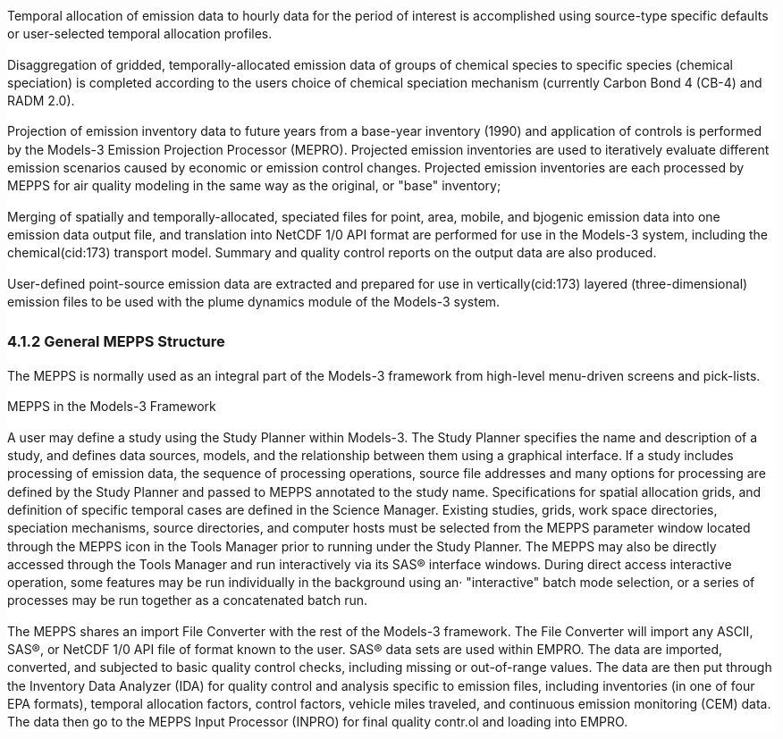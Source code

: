 Temporal allocation of emission data to hourly data for the period of interest is 
accomplished using source-type specific defaults or user-selected temporal allocation 
profiles. 

Disaggregation of gridded, temporally-allocated emission data of groups of chemical 
species to specific species (chemical speciation) is completed according to the users choice 
of chemical speciation mechanism (currently Carbon Bond 4 (CB-4) and RADM 2.0). 

Projection of emission inventory data to future years from a base-year inventory (1990) 
and application of controls is performed by the Models-3 Emission Projection Processor 
(MEPRO).  Projected emission inventories are used to iteratively evaluate different 
emission scenarios caused by economic or emission control changes. Projected emission 
inventories are each processed by MEPPS for air quality modeling in the same way as the 
original, or "base" inventory; 

Merging of spatially and temporally-allocated, speciated files for point, area, mobile, and 
bjogenic emission data into one emission data output file, and translation into NetCDF 
1/0 API format are performed for use in the Models-3 system, including the chemical(cid:173)
transport model.  Summary and quality control reports on the output data are also 
produced. 

User-defined point-source emission data are extracted and prepared for use in vertically(cid:173)
layered (three-dimensional) emission files to be used with the plume dynamics module of 
the Models-3 system. 

### 4.1.2  General MEPPS Structure 

The MEPPS is normally used as an integral part of the Models-3 framework from high-level 
menu-driven screens and pick-lists. 

MEPPS in the Models-3 Framework 

A user may define a study using the Study Planner within Models-3.  The Study Planner  specifies 
the name and description of a study, and defines data sources, models, and the relationship 
between them using a graphical interface.  If a study includes processing of emission data, the 
sequence of processing operations, source file addresses and many options for processing are 
defined by the Study Planner and passed to MEPPS annotated to the study name.  Specifications 
for spatial allocation grids, and definition of specific temporal cases are defined in the Science 
Manager.  Existing studies, grids, work space directories, speciation mechanisms, source 
directories, and computer hosts must be selected from the MEPPS parameter window located 
through the MEPPS icon in the Tools Manager prior to running under the Study Planner.  The 
MEPPS may also be directly accessed through the Tools Manager and run interactively via its 
SAS® interface windows.  During direct access interactive operation, some features may be run 
individually in the background using an· "interactive" batch mode selection, or a series of 
processes may be run together as a concatenated batch run. 

The MEPPS shares an import File Converter with the rest of the Models-3 framework.  The File 
Converter will import any ASCII, SAS®, or NetCDF 1/0 API file of format known to the user. 
SAS® data sets are used within EMPRO. The data are imported, converted, and subjected to basic 
quality control checks, including missing or out-of-range values.  The data are then put through 
the Inventory Data Analyzer (IDA) for quality control and analysis specific to emission files, 
including inventories (in one of four EPA formats), temporal allocation factors, control factors, 
vehicle miles traveled, and continuous emission monitoring (CEM) data.  The data then go to the 
MEPPS Input Processor (INPRO) for final quality contr.ol and loading into EMPRO. 
